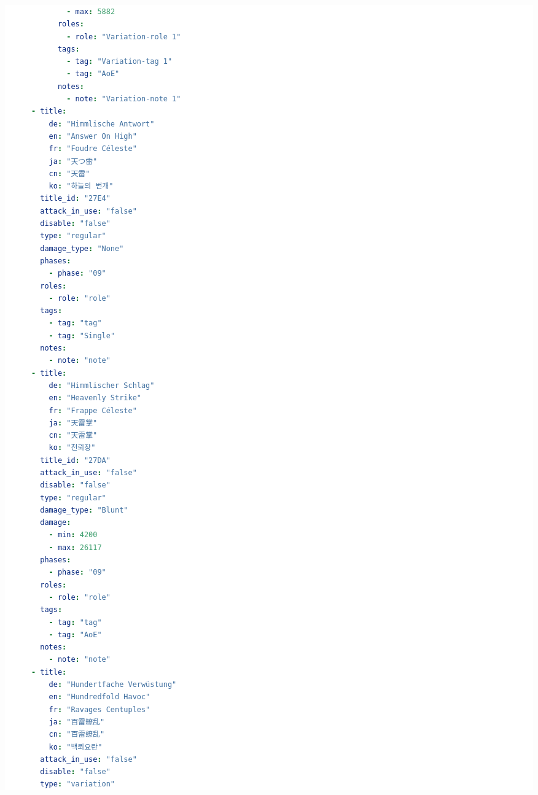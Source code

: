 ```yaml
              - max: 5882
            roles:
              - role: "Variation-role 1"
            tags:
              - tag: "Variation-tag 1"
              - tag: "AoE"
            notes:
              - note: "Variation-note 1"
      - title:
          de: "Himmlische Antwort"
          en: "Answer On High"
          fr: "Foudre Céleste"
          ja: "天つ雷"
          cn: "天雷"
          ko: "하늘의 번개"
        title_id: "27E4"
        attack_in_use: "false"
        disable: "false"
        type: "regular"
        damage_type: "None"
        phases:
          - phase: "09"
        roles:
          - role: "role"
        tags:
          - tag: "tag"
          - tag: "Single"
        notes:
          - note: "note"
      - title:
          de: "Himmlischer Schlag"
          en: "Heavenly Strike"
          fr: "Frappe Céleste"
          ja: "天雷掌"
          cn: "天雷掌"
          ko: "천뢰장"
        title_id: "27DA"
        attack_in_use: "false"
        disable: "false"
        type: "regular"
        damage_type: "Blunt"
        damage:
          - min: 4200
          - max: 26117
        phases:
          - phase: "09"
        roles:
          - role: "role"
        tags:
          - tag: "tag"
          - tag: "AoE"
        notes:
          - note: "note"
      - title:
          de: "Hundertfache Verwüstung"
          en: "Hundredfold Havoc"
          fr: "Ravages Centuples"
          ja: "百雷繚乱"
          cn: "百雷缭乱"
          ko: "백뢰요란"
        attack_in_use: "false"
        disable: "false"
        type: "variation"
```